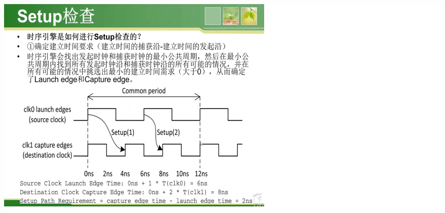 <img src="再遇FPGA2022.assets/image-20220415213631720.png" alt="image-20220415213631720" style="zoom:50%;" />






